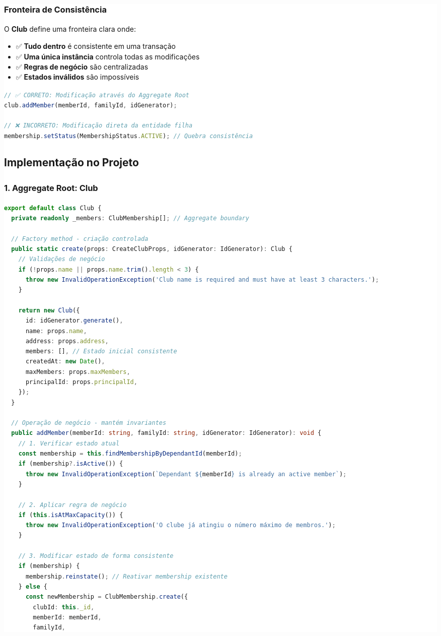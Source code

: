 ### Fronteira de Consistência

O **Club** define uma fronteira clara onde:
- ✅ **Tudo dentro** é consistente em uma transação
- ✅ **Uma única instância** controla todas as modificações
- ✅ **Regras de negócio** são centralizadas
- ✅ **Estados inválidos** são impossíveis

```typescript
// ✅ CORRETO: Modificação através do Aggregate Root
club.addMember(memberId, familyId, idGenerator);

// ❌ INCORRETO: Modificação direta da entidade filha
membership.setStatus(MembershipStatus.ACTIVE); // Quebra consistência
```

## Implementação no Projeto

### 1. Aggregate Root: Club

```typescript
export default class Club {
  private readonly _members: ClubMembership[]; // Aggregate boundary
  
  // Factory method - criação controlada
  public static create(props: CreateClubProps, idGenerator: IdGenerator): Club {
    // Validações de negócio
    if (!props.name || props.name.trim().length < 3) {
      throw new InvalidOperationException('Club name is required and must have at least 3 characters.');
    }
    
    return new Club({
      id: idGenerator.generate(),
      name: props.name,
      address: props.address,
      members: [], // Estado inicial consistente
      createdAt: new Date(),
      maxMembers: props.maxMembers,
      principalId: props.principalId,
    });
  }

  // Operação de negócio - mantém invariantes
  public addMember(memberId: string, familyId: string, idGenerator: IdGenerator): void {
    // 1. Verificar estado atual
    const membership = this.findMembershipByDependantId(memberId);
    if (membership?.isActive()) {
      throw new InvalidOperationException(`Dependant ${memberId} is already an active member`);
    }
    
    // 2. Aplicar regra de negócio
    if (this.isAtMaxCapacity()) {
      throw new InvalidOperationException('O clube já atingiu o número máximo de membros.');
    }
    
    // 3. Modificar estado de forma consistente
    if (membership) {
      membership.reinstate(); // Reativar membership existente
    } else {
      const newMembership = ClubMembership.create({
        clubId: this._id,
        memberId: memberId,
        familyId,
```
